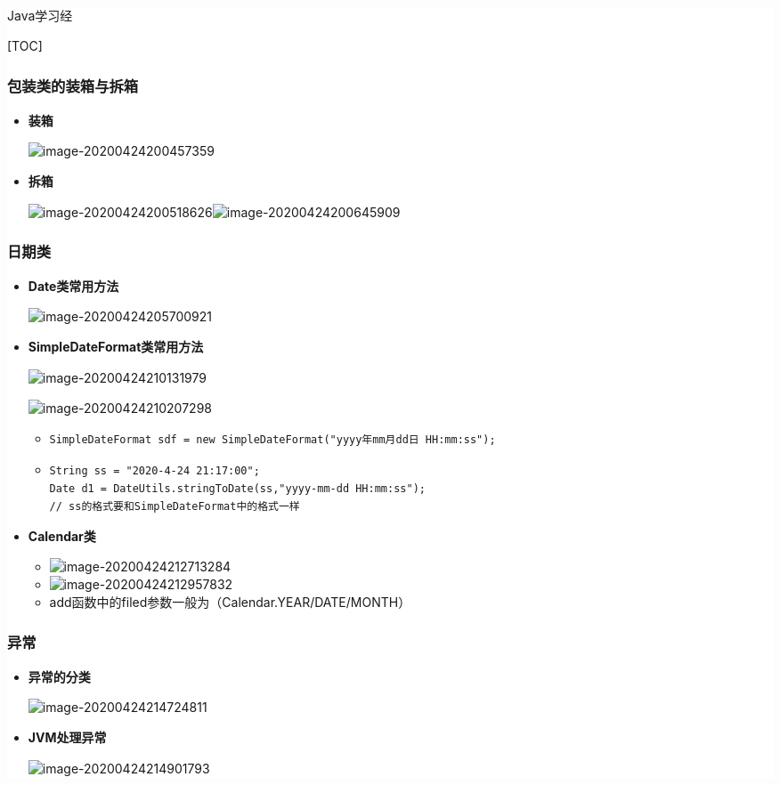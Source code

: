 Java学习经

[TOC]



### 包装类的装箱与拆箱

- **装箱**

  ![image-20200424200457359](C:\Users\Insta\AppData\Roaming\Typora\typora-user-images\image-20200424200457359.png)

- **拆箱**

  ![image-20200424200518626](C:\Users\Insta\AppData\Roaming\Typora\typora-user-images\image-20200424200518626.png)![image-20200424200645909](C:\Users\Insta\AppData\Roaming\Typora\typora-user-images\image-20200424200645909.png)

### 日期类

- **Date类常用方法**

  ![image-20200424205700921](C:\Users\Insta\AppData\Roaming\Typora\typora-user-images\image-20200424205700921.png)

  

- **SimpleDateFormat类常用方法**

  ![image-20200424210131979](C:\Users\Insta\AppData\Roaming\Typora\typora-user-images\image-20200424210131979.png)

  ![image-20200424210207298](C:\Users\Insta\AppData\Roaming\Typora\typora-user-images\image-20200424210207298.png)

  - ```
    SimpleDateFormat sdf = new SimpleDateFormat("yyyy年mm月dd日 HH:mm:ss");
    ```

  - ```
    String ss = "2020-4-24 21:17:00";
    Date d1 = DateUtils.stringToDate(ss,"yyyy-mm-dd HH:mm:ss");
    // ss的格式要和SimpleDateFormat中的格式一样
    ```

- **Calendar类**

  - ![image-20200424212713284](C:\Users\Insta\AppData\Roaming\Typora\typora-user-images\image-20200424212713284.png)
  - ![image-20200424212957832](C:\Users\Insta\AppData\Roaming\Typora\typora-user-images\image-20200424212957832.png)
  - add函数中的filed参数一般为（Calendar.YEAR/DATE/MONTH）

### 异常

- **异常的分类**

  ![image-20200424214724811](C:\Users\Insta\AppData\Roaming\Typora\typora-user-images\image-20200424214724811.png)

- **JVM处理异常**

  ![image-20200424214901793](C:\Users\Insta\AppData\Roaming\Typora\typora-user-images\image-20200424214901793.png)
